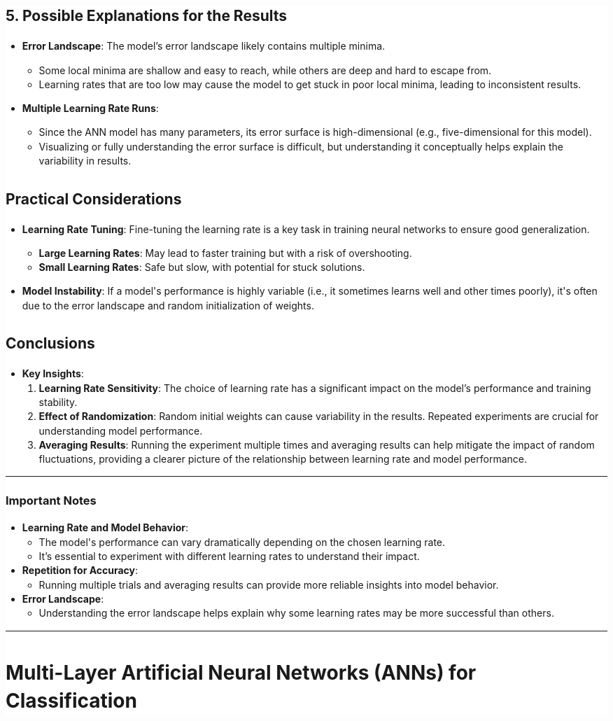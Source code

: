 ## 5. **Possible Explanations for the Results**
- **Error Landscape**: The model’s error landscape likely contains multiple minima.
  - Some local minima are shallow and easy to reach, while others are deep and hard to escape from.
  - Learning rates that are too low may cause the model to get stuck in poor local minima, leading to inconsistent results.
  
- **Multiple Learning Rate Runs**:
  - Since the ANN model has many parameters, its error surface is high-dimensional (e.g., five-dimensional for this model).
  - Visualizing or fully understanding the error surface is difficult, but understanding it conceptually helps explain the variability in results.

## **Practical Considerations**

- **Learning Rate Tuning**: Fine-tuning the learning rate is a key task in training neural networks to ensure good generalization.
  - **Large Learning Rates**: May lead to faster training but with a risk of overshooting.
  - **Small Learning Rates**: Safe but slow, with potential for stuck solutions.
  
- **Model Instability**: If a model's performance is highly variable (i.e., it sometimes learns well and other times poorly), it's often due to the error landscape and random initialization of weights.

## **Conclusions**
- **Key Insights**:
  1. **Learning Rate Sensitivity**: The choice of learning rate has a significant impact on the model’s performance and training stability.
  2. **Effect of Randomization**: Random initial weights can cause variability in the results. Repeated experiments are crucial for understanding model performance.
  3. **Averaging Results**: Running the experiment multiple times and averaging results can help mitigate the impact of random fluctuations, providing a clearer picture of the relationship between learning rate and model performance.

---

### **Important Notes**
- **Learning Rate and Model Behavior**:
  - The model's performance can vary dramatically depending on the chosen learning rate.
  - It’s essential to experiment with different learning rates to understand their impact.
- **Repetition for Accuracy**:
  - Running multiple trials and averaging results can provide more reliable insights into model behavior.
- **Error Landscape**:
  - Understanding the error landscape helps explain why some learning rates may be more successful than others.

---

# Multi-Layer Artificial Neural Networks (ANNs) for Classification
